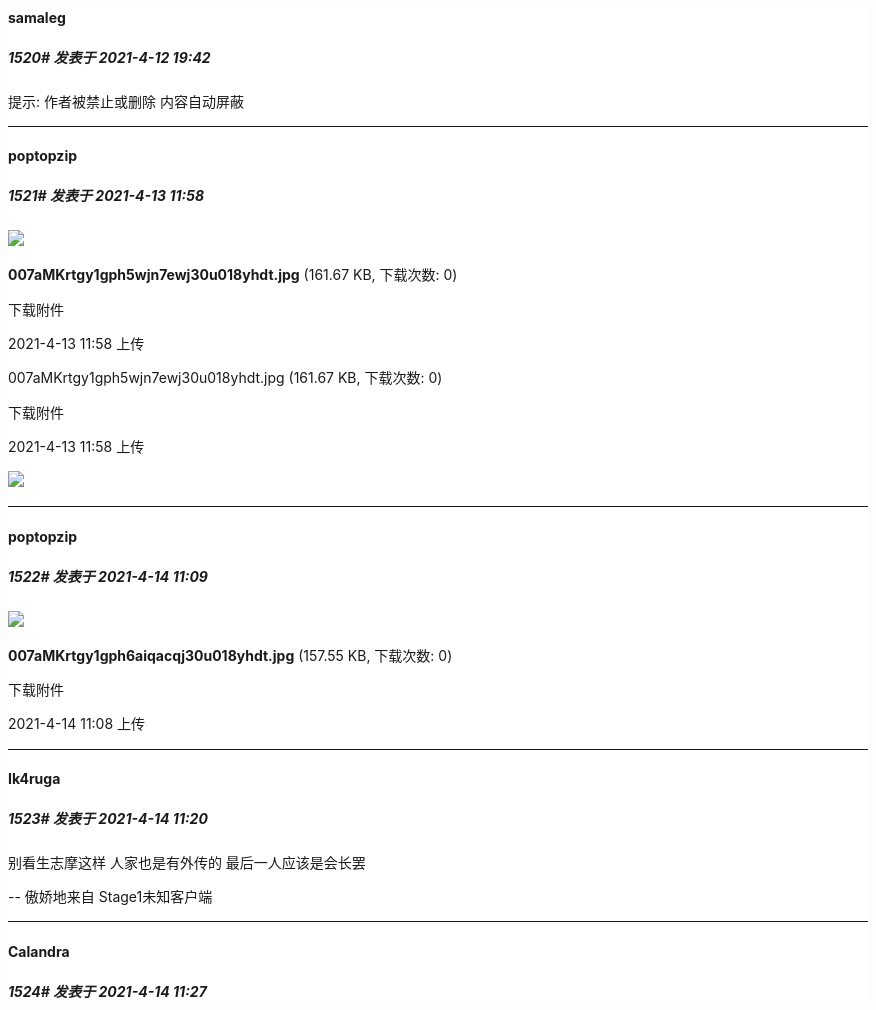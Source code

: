 ####  samaleg  
##### 1520#       发表于 2021-4-12 19:42

提示: 作者被禁止或删除 内容自动屏蔽

*****

####  poptopzip  
##### 1521#       发表于 2021-4-13 11:58

<img src="https://img.saraba1st.com/forum/202104/13/115810iqkvyqbv7uvkt94o.jpg" referrerpolicy="no-referrer">

<strong>007aMKrtgy1gph5wjn7ewj30u018yhdt.jpg</strong> (161.67 KB, 下载次数: 0)

下载附件

2021-4-13 11:58 上传

007aMKrtgy1gph5wjn7ewj30u018yhdt.jpg
(161.67 KB, 下载次数: 0)

下载附件

2021-4-13 11:58 上传

<img src="https://img.saraba1st.com/forum/202104/13/115847uvffdcymi8rc1drk.jpg" referrerpolicy="no-referrer">

*****

####  poptopzip  
##### 1522#       发表于 2021-4-14 11:09

<img src="https://img.saraba1st.com/forum/202104/14/110855j2ia7isv6vt9t009.jpg" referrerpolicy="no-referrer">

<strong>007aMKrtgy1gph6aiqacqj30u018yhdt.jpg</strong> (157.55 KB, 下载次数: 0)

下载附件

2021-4-14 11:08 上传

*****

####  Ik4ruga  
##### 1523#       发表于 2021-4-14 11:20

别看生志摩这样
人家也是有外传的
最后一人应该是会长罢

 -- 傲娇地来自 Stage1未知客户端

*****

####  Calandra  
##### 1524#       发表于 2021-4-14 11:27
